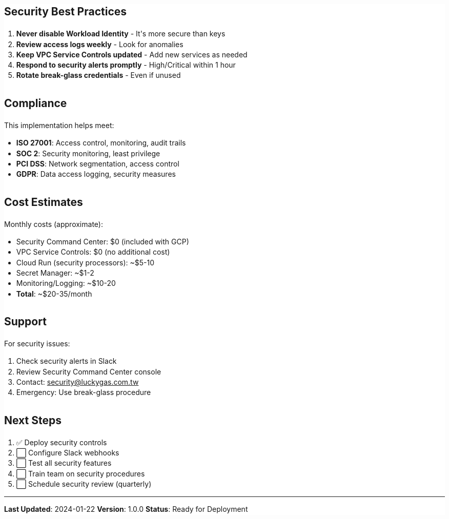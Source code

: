 ## Security Best Practices

1. **Never disable Workload Identity** - It's more secure than keys
2. **Review access logs weekly** - Look for anomalies
3. **Keep VPC Service Controls updated** - Add new services as needed
4. **Respond to security alerts promptly** - High/Critical within 1 hour
5. **Rotate break-glass credentials** - Even if unused

## Compliance

This implementation helps meet:
- **ISO 27001**: Access control, monitoring, audit trails
- **SOC 2**: Security monitoring, least privilege
- **PCI DSS**: Network segmentation, access control
- **GDPR**: Data access logging, security measures

## Cost Estimates

Monthly costs (approximate):
- Security Command Center: $0 (included with GCP)
- VPC Service Controls: $0 (no additional cost)
- Cloud Run (security processors): ~$5-10
- Secret Manager: ~$1-2
- Monitoring/Logging: ~$10-20
- **Total**: ~$20-35/month

## Support

For security issues:
1. Check security alerts in Slack
2. Review Security Command Center console
3. Contact: security@luckygas.com.tw
4. Emergency: Use break-glass procedure

## Next Steps

1. ✅ Deploy security controls
2. ⬜ Configure Slack webhooks
3. ⬜ Test all security features
4. ⬜ Train team on security procedures
5. ⬜ Schedule security review (quarterly)

---

**Last Updated**: 2024-01-22
**Version**: 1.0.0
**Status**: Ready for Deployment